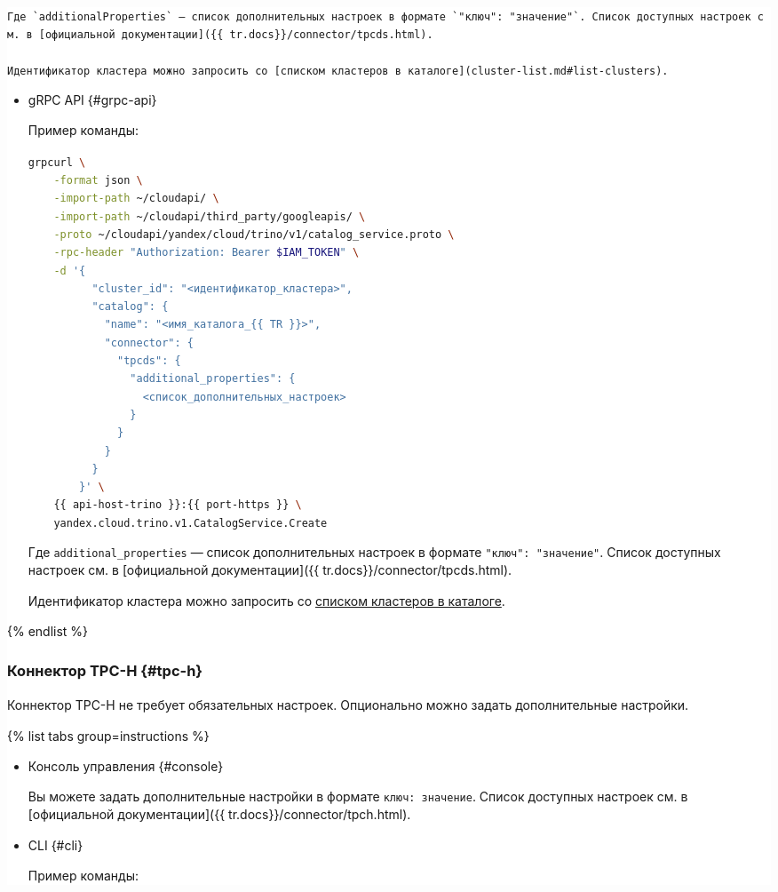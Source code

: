     Где `additionalProperties` — список дополнительных настроек в формате `"ключ": "значение"`. Список доступных настроек см. в [официальной документации]({{ tr.docs}}/connector/tpcds.html).

    Идентификатор кластера можно запросить со [списком кластеров в каталоге](cluster-list.md#list-clusters).

- gRPC API {#grpc-api}

    Пример команды:

    ```bash
    grpcurl \
        -format json \
        -import-path ~/cloudapi/ \
        -import-path ~/cloudapi/third_party/googleapis/ \
        -proto ~/cloudapi/yandex/cloud/trino/v1/catalog_service.proto \
        -rpc-header "Authorization: Bearer $IAM_TOKEN" \
        -d '{
              "cluster_id": "<идентификатор_кластера>",
              "catalog": {
                "name": "<имя_каталога_{{ TR }}>",
                "connector": {
                  "tpcds": {
                    "additional_properties": {
                      <список_дополнительных_настроек>
                    }
                  }
                }
              }
            }' \
        {{ api-host-trino }}:{{ port-https }} \
        yandex.cloud.trino.v1.CatalogService.Create
    ```

    Где `additional_properties` — список дополнительных настроек в формате `"ключ": "значение"`. Список доступных настроек см. в [официальной документации]({{ tr.docs}}/connector/tpcds.html).

    Идентификатор кластера можно запросить со [списком кластеров в каталоге](cluster-list.md#list-clusters).

{% endlist %}

### Коннектор TPC-H {#tpc-h}

Коннектор TPC-H не требует обязательных настроек. Опционально можно задать дополнительные настройки.

{% list tabs group=instructions %}

- Консоль управления {#console}

    Вы можете задать дополнительные настройки в формате `ключ: значение`. Список доступных настроек см. в [официальной документации]({{ tr.docs}}/connector/tpch.html).

- CLI {#cli}

    Пример команды:
